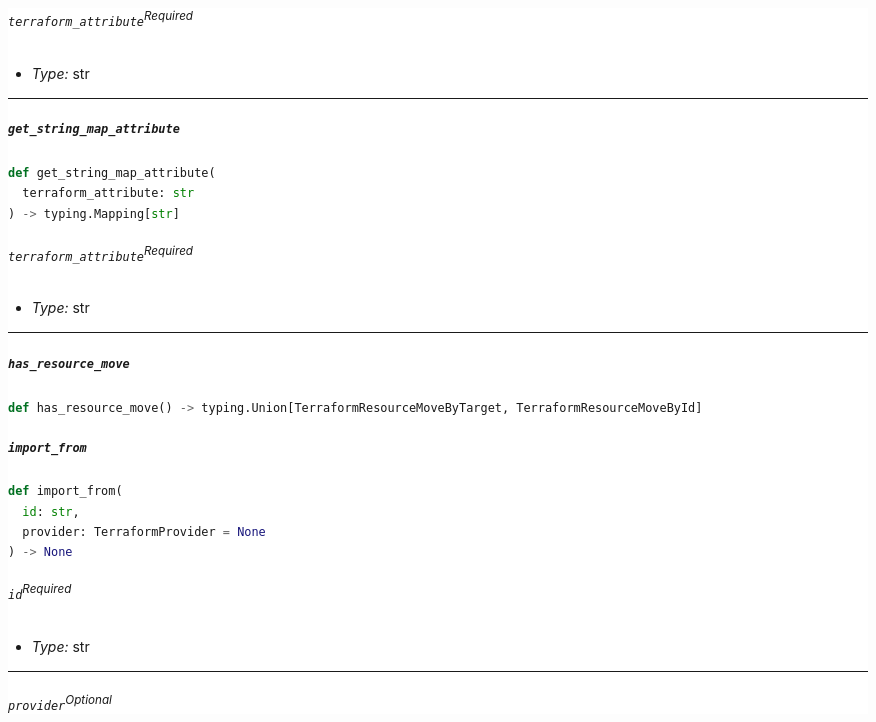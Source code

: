 ###### `terraform_attribute`<sup>Required</sup> <a name="terraform_attribute" id="@cdktf/provider-newrelic.keyTransaction.KeyTransaction.getStringAttribute.parameter.terraformAttribute"></a>

- *Type:* str

---

##### `get_string_map_attribute` <a name="get_string_map_attribute" id="@cdktf/provider-newrelic.keyTransaction.KeyTransaction.getStringMapAttribute"></a>

```python
def get_string_map_attribute(
  terraform_attribute: str
) -> typing.Mapping[str]
```

###### `terraform_attribute`<sup>Required</sup> <a name="terraform_attribute" id="@cdktf/provider-newrelic.keyTransaction.KeyTransaction.getStringMapAttribute.parameter.terraformAttribute"></a>

- *Type:* str

---

##### `has_resource_move` <a name="has_resource_move" id="@cdktf/provider-newrelic.keyTransaction.KeyTransaction.hasResourceMove"></a>

```python
def has_resource_move() -> typing.Union[TerraformResourceMoveByTarget, TerraformResourceMoveById]
```

##### `import_from` <a name="import_from" id="@cdktf/provider-newrelic.keyTransaction.KeyTransaction.importFrom"></a>

```python
def import_from(
  id: str,
  provider: TerraformProvider = None
) -> None
```

###### `id`<sup>Required</sup> <a name="id" id="@cdktf/provider-newrelic.keyTransaction.KeyTransaction.importFrom.parameter.id"></a>

- *Type:* str

---

###### `provider`<sup>Optional</sup> <a name="provider" id="@cdktf/provider-newrelic.keyTransaction.KeyTransaction.importFrom.parameter.provider"></a>
